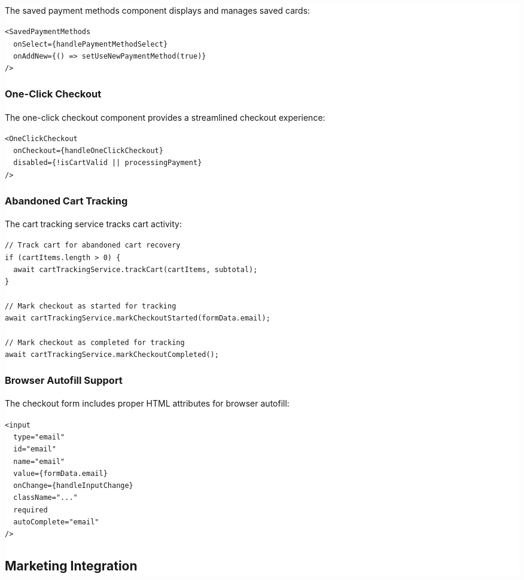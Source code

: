 The saved payment methods component displays and manages saved cards:

```tsx
<SavedPaymentMethods
  onSelect={handlePaymentMethodSelect}
  onAddNew={() => setUseNewPaymentMethod(true)}
/>
```

### One-Click Checkout

The one-click checkout component provides a streamlined checkout experience:

```tsx
<OneClickCheckout 
  onCheckout={handleOneClickCheckout}
  disabled={!isCartValid || processingPayment}
/>
```

### Abandoned Cart Tracking

The cart tracking service tracks cart activity:

```tsx
// Track cart for abandoned cart recovery
if (cartItems.length > 0) {
  await cartTrackingService.trackCart(cartItems, subtotal);
}

// Mark checkout as started for tracking
await cartTrackingService.markCheckoutStarted(formData.email);

// Mark checkout as completed for tracking
await cartTrackingService.markCheckoutCompleted();
```

### Browser Autofill Support

The checkout form includes proper HTML attributes for browser autofill:

```tsx
<input
  type="email"
  id="email"
  name="email"
  value={formData.email}
  onChange={handleInputChange}
  className="..."
  required
  autoComplete="email"
/>
```

## Marketing Integration
